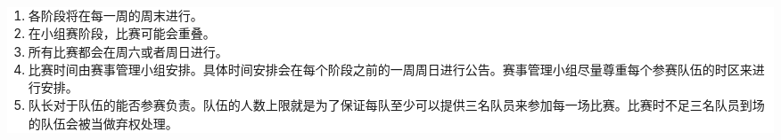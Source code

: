 1. 各阶段将在每一周的周末进行。
2. 在小组赛阶段，比赛可能会重叠。
3. 所有比赛都会在周六或者周日进行。
4. 比赛时间由赛事管理小组安排。具体时间安排会在每个阶段之前的一周周日进行公告。赛事管理小组尽量尊重每个参赛队伍的时区来进行安排。
5. 队长对于队伍的能否参赛负责。队伍的人数上限就是为了保证每队至少可以提供三名队员来参加每一场比赛。比赛时不足三名队员到场的队伍会被当做弃权处理。

[flag_AR]: /wiki/shared/flag/AR.gif
[flag_AT]: /wiki/shared/flag/AT.gif
[flag_AU]: /wiki/shared/flag/AU.gif
[flag_BE]: /wiki/shared/flag/BE.gif
[flag_BR]: /wiki/shared/flag/BR.gif
[flag_CA]: /wiki/shared/flag/CA.gif
[flag_CL]: /wiki/shared/flag/CL.gif
[flag_CN]: /wiki/shared/flag/CN.gif
[flag_DE]: /wiki/shared/flag/DE.gif
[flag_DK]: /wiki/shared/flag/DK.gif
[flag_ES]: /wiki/shared/flag/ES.gif
[flag_FI]: /wiki/shared/flag/FI.gif
[flag_FR]: /wiki/shared/flag/FR.gif
[flag_GB]: /wiki/shared/flag/GB.gif
[flag_HK]: /wiki/shared/flag/HK.gif
[flag_HU]: /wiki/shared/flag/HU.gif
[flag_ID]: /wiki/shared/flag/ID.gif
[flag_IT]: /wiki/shared/flag/IT.gif
[flag_JP]: /wiki/shared/flag/JP.gif
[flag_KR]: /wiki/shared/flag/KR.gif
[flag_MX]: /wiki/shared/flag/MX.gif
[flag_MY]: /wiki/shared/flag/MY.gif
[flag_NL]: /wiki/shared/flag/NL.gif
[flag_NO]: /wiki/shared/flag/NO.gif
[flag_NZ]: /wiki/shared/flag/NZ.gif
[flag_PH]: /wiki/shared/flag/PH.gif
[flag_PL]: /wiki/shared/flag/PL.gif
[flag_RU]: /wiki/shared/flag/RU.gif
[flag_SE]: /wiki/shared/flag/SE.gif
[flag_SG]: /wiki/shared/flag/SG.gif
[flag_TH]: /wiki/shared/flag/TH.gif
[flag_TW]: /wiki/shared/flag/TW.gif
[flag_US]: /wiki/shared/flag/US.gif
[flag_VE]: /wiki/shared/flag/VE.gif
